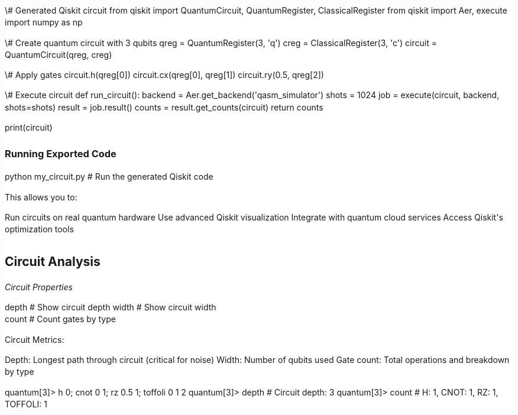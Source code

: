 

\\# Generated Qiskit circuit
from qiskit import QuantumCircuit, QuantumRegister, ClassicalRegister
from qiskit import Aer, execute
import numpy as np

\\# Create quantum circuit with 3 qubits
qreg = QuantumRegister(3, 'q')
creg = ClassicalRegister(3, 'c')
circuit = QuantumCircuit(qreg, creg)

\\# Apply gates
circuit.h(qreg[0])
circuit.cx(qreg[0], qreg[1])
circuit.ry(0.5, qreg[2])

\\# Execute circuit
def run\_circuit():
backend = Aer.get\_backend('qasm\_simulator')
shots = 1024
job = execute(circuit, backend, shots=shots)
result = job.result()
counts = result.get\_counts(circuit)
return counts

print(circuit)

### Running Exported Code



python my\_circuit.py        # Run the generated Qiskit code

This allows you to:

Run circuits on real quantum hardware
Use advanced Qiskit visualization
Integrate with quantum cloud services
Access Qiskit's optimization tools

## Circuit Analysis
_Circuit Properties_



depth                       # Show circuit depth
width                       # Show circuit width  
count                       # Count gates by type

Circuit Metrics:

Depth: Longest path through circuit (critical for noise)
Width: Number of qubits used
Gate count: Total operations and breakdown by type


quantum[3]\> h 0; cnot 0 1; rz 0.5 1; toffoli 0 1 2
quantum[3]\> depth           # Circuit depth: 3
quantum[3]\> count           # H: 1, CNOT: 1, RZ: 1, TOFFOLI: 1
